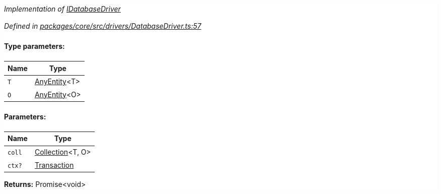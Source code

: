 *Implementation of [IDatabaseDriver](../interfaces/idatabasedriver.md)*

*Defined in [packages/core/src/drivers/DatabaseDriver.ts:57](https://github.com/mikro-orm/mikro-orm/blob/18b580bb42/packages/core/src/drivers/DatabaseDriver.ts#L57)*

#### Type parameters:

Name | Type |
------ | ------ |
`T` | [AnyEntity](../index.md#anyentity)&#60;T> |
`O` | [AnyEntity](../index.md#anyentity)&#60;O> |

#### Parameters:

Name | Type |
------ | ------ |
`coll` | [Collection](collection.md)&#60;T, O> |
`ctx?` | [Transaction](../index.md#transaction) |

**Returns:** Promise&#60;void>
